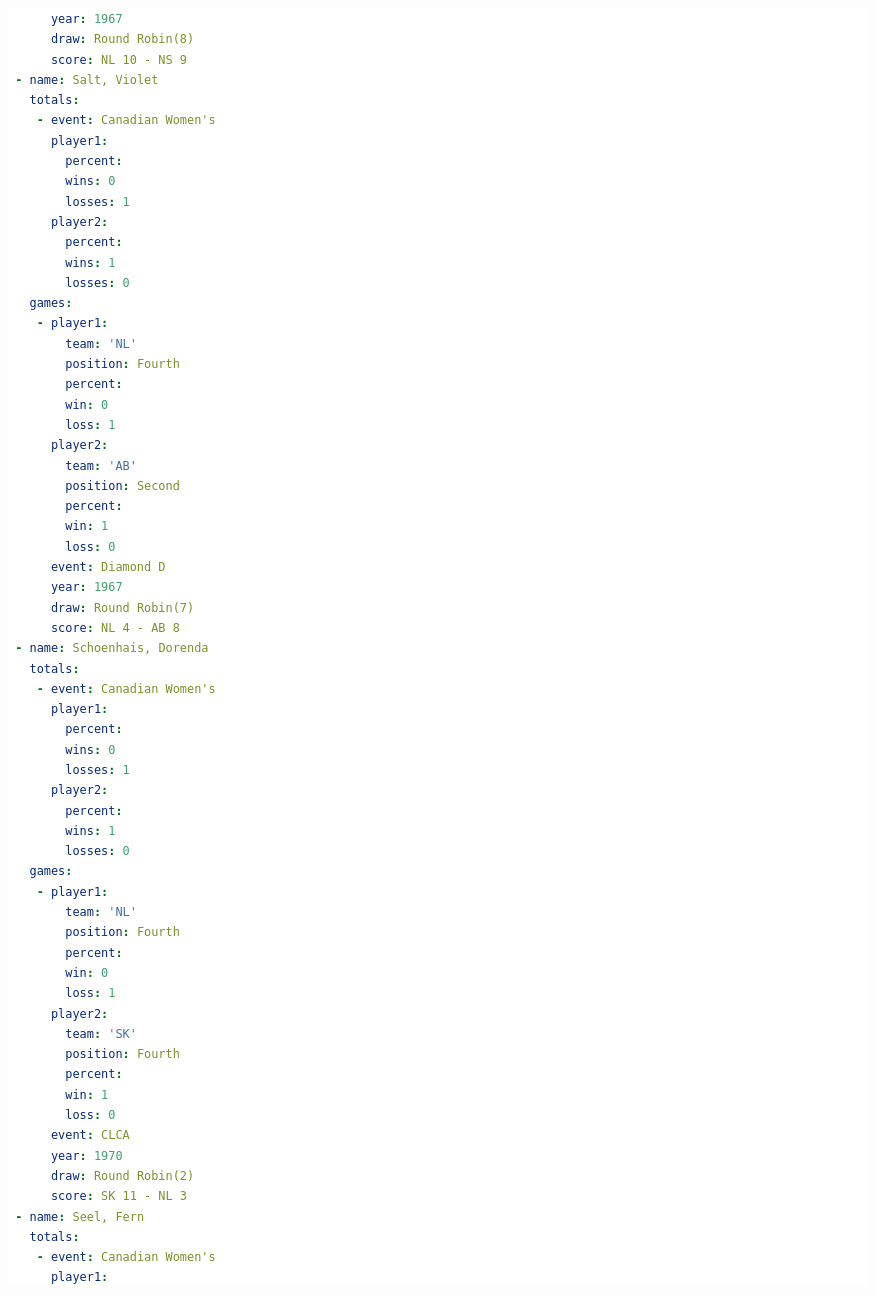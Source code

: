 ```yaml
      year: 1967
      draw: Round Robin(8)
      score: NL 10 - NS 9
 - name: Salt, Violet
   totals:
    - event: Canadian Women's
      player1:
        percent:
        wins: 0
        losses: 1
      player2:
        percent:
        wins: 1
        losses: 0
   games:
    - player1:
        team: 'NL'
        position: Fourth
        percent:
        win: 0
        loss: 1
      player2:
        team: 'AB'
        position: Second
        percent:
        win: 1
        loss: 0
      event: Diamond D
      year: 1967
      draw: Round Robin(7)
      score: NL 4 - AB 8
 - name: Schoenhais, Dorenda
   totals:
    - event: Canadian Women's
      player1:
        percent:
        wins: 0
        losses: 1
      player2:
        percent:
        wins: 1
        losses: 0
   games:
    - player1:
        team: 'NL'
        position: Fourth
        percent:
        win: 0
        loss: 1
      player2:
        team: 'SK'
        position: Fourth
        percent:
        win: 1
        loss: 0
      event: CLCA
      year: 1970
      draw: Round Robin(2)
      score: SK 11 - NL 3
 - name: Seel, Fern
   totals:
    - event: Canadian Women's
      player1:
```